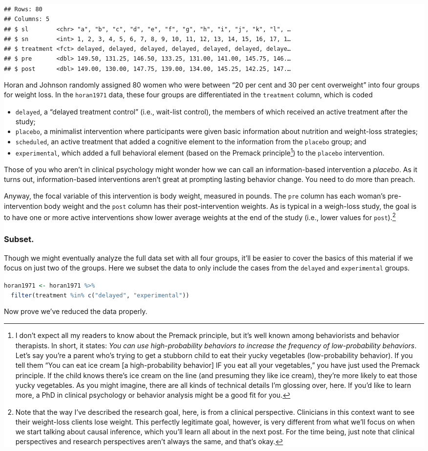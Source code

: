     ## Rows: 80
    ## Columns: 5
    ## $ sl        <chr> "a", "b", "c", "d", "e", "f", "g", "h", "i", "j", "k", "l", …
    ## $ sn        <int> 1, 2, 3, 4, 5, 6, 7, 8, 9, 10, 11, 12, 13, 14, 15, 16, 17, 1…
    ## $ treatment <fct> delayed, delayed, delayed, delayed, delayed, delayed, delaye…
    ## $ pre       <dbl> 149.50, 131.25, 146.50, 133.25, 131.00, 141.00, 145.75, 146.…
    ## $ post      <dbl> 149.00, 130.00, 147.75, 139.00, 134.00, 145.25, 142.25, 147.…

Horan and Johnson randomly assigned 80 women who were between “20 per cent and 30 per cent overweight” into four groups for weight loss. In the `horan1971` data, these four groups are differentiated in the `treatment` column, which is coded

- `delayed`, a “delayed treatment control” (i.e., wait-list control), the members of which received an active treatment after the study;
- `placebo`, a minimalist intervention where participants were given basic information about nutrition and weight-loss strategies;
- `scheduled`, an active treatment that added a cognitive element to the information from the `placebo` group; and
- `experimental`, which added a full behavioral element (based on the Premack principle[^3]) to the `placebo` intervention.

Those of you who aren’t in clinical psychology might wonder how we can call an information-based intervention a *placebo*. As it turns out, information-based interventions aren’t great at prompting lasting behavior change. You need to do more than preach.

Anyway, the focal variable of this intervention is body weight, measured in pounds. The `pre` column has each woman’s pre-intervention body weight and the `post` column has their post-intervention weights. As is typical in a weigh-loss study, the goal is to have one or more active interventions show lower average weights at the end of the study (i.e., lower values for `post`).[^4]

### Subset.

Though we might eventually analyze the full data set with all four groups, it’ll be easier to cover the basics of this material if we focus on just two of the groups. Here we subset the data to only include the cases from the `delayed` and `experimental` groups.

``` r
horan1971 <- horan1971 %>% 
  filter(treatment %in% c("delayed", "experimental"))
```

Now prove we’ve reduced the data properly.


[^1]: For a historical overview of why I and other psychologists might not understand causal inference in the same way as those from other disciplines (e.g., economics, epidemiology), see Maxwell ([2010](#ref-maxwell2010introduction)) and the other articles in the *Psychological Methods* special section on Don Campbell’s and Don Rubin’s conceptualizations of causality. Psychologists tend to focus on Campbell, to the neglect of Rubin. For a nice overview of how Campbell’s and Rubin’s frameworks compare and contrast, take a look at Shadish ([2010](#ref-shadish2010campbellandrubin)).
[^2]: Well, usually, anyway. As we will later see, there is at least one case where baseline covaraites do not help. But we’re getting way ahead of ourselves, and really, most of y’all should probably be using baseline covaraites as a default.
[^3]: I don’t expect all my readers to know about the Premack principle, but it’s well known among behaviorists and behavior therapists. In short, it states: *You can use high-probability behaviors to increase the frequency of low-probability behaviors*. Let’s say you’re a parent who’s trying to get a stubborn child to eat their yucky vegetables (low-probability behavior). If you tell them “You can eat ice cream \[a high-probability behavior\] IF you eat all your vegetables,” you have just used the Premack principle. If the child knows there’s ice cream on the line (and presuming they like ice cream), they’re more likely to eat those yucky vegetables. As you might imagine, there are all kinds of technical details I’m glossing over, here. If you’d like to learn more, a PhD in clinical psychology or behavior analysis might be a good fit for you.
[^4]: Note that the way I’ve described the research goal, here, is from a clinical perspective. Clinicians in this context want to see their weight-loss clients lose weight. This perfectly legitimate goal, however, is very different from what we’ll focus on when we start talking about causal inference, which you’ll learn all about in the next post. For the time being, just note that clinical perspectives and research perspectives aren’t always the same, and that’s okay.
[^5]: As discussed by O’Connell et al. ([2017](#ref-oConnell2017methods)), the “ANOVA model” is a little ambiguous in that it can refer to using either `post` or `post - pre` as the dependent variable. If we were to use `post - pre`, this would be a change-score analysis. I’m not interested in going into a change-score discussion, here. In short, don’t analyze change scores. I can understand why substantive researchers might find them interesting, but there are better alternatives.
[^6]: There are some contexts in which this is not the case. For example, if you’re running a medical trial for which the primary outcome is mortality, all participants will necessarily be alive at baseline. So an important caveat is baseline measures tend to have strong correlations with post-intervention measures when they’re of a continuous variable. Indeed, the distinction between continuous and binary variables is an important part of the story, which we’ll start to explore in the third post of this series.
[^7]: I should clarify that though my point is these two point estimates are *numerically* different from one another, they aren’t necessarily *statistically-significantly* different from one another. Since they’re both estimators of the same population parameter, it would be weird if they were. I should acknowledge this point came from a DM exchange between Vincent Arel-Bundock and myself (2023-04-12). As a side point, we will rarely, if ever, use the statistical-significance framework in this blog series. I’m an effect-size man.
[^8]: Including baseline covariates is actually more than a “good idea.” If you’re running computer task experiments with undergrads, it probably doesn’t matter much. But if you’re running a clinical trial where lives are on the line, you want to use analytic strategies which are as unbiased and as precise as possible. When you’re in the study-planning phase, the ANCOVA method can help you design a well-powered study with fewer participants, which could mean you’d be putting fewer participants lives at risk. I owe this insight to the great [Darren Dahly](https://twitter.com/statsepi).
[^9]: I know I just said in the introduction that we wouldn’t be answering a lot of *Why* questions. But really, this is one of the few exceptions, and even here I’m not fully covering the *Why*. *Why* is for the statisticians and methodologists to worry about. We applied folks are here to get things done.